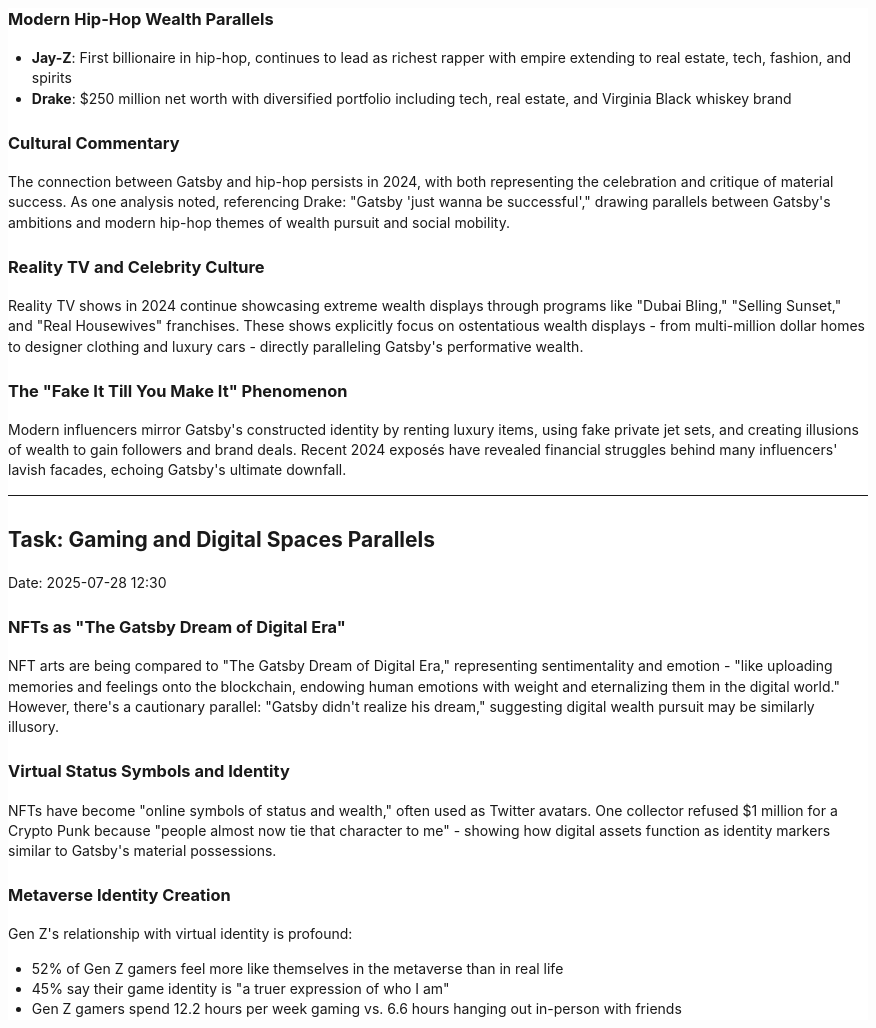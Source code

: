 ### Modern Hip-Hop Wealth Parallels

- **Jay-Z**: First billionaire in hip-hop, continues to lead as richest rapper with empire extending to real estate, tech, fashion, and spirits
- **Drake**: $250 million net worth with diversified portfolio including tech, real estate, and Virginia Black whiskey brand

### Cultural Commentary

The connection between Gatsby and hip-hop persists in 2024, with both representing the celebration and critique of material success. As one analysis noted, referencing Drake: "Gatsby 'just wanna be successful'," drawing parallels between Gatsby's ambitions and modern hip-hop themes of wealth pursuit and social mobility.

### Reality TV and Celebrity Culture

Reality TV shows in 2024 continue showcasing extreme wealth displays through programs like "Dubai Bling," "Selling Sunset," and "Real Housewives" franchises. These shows explicitly focus on ostentatious wealth displays - from multi-million dollar homes to designer clothing and luxury cars - directly paralleling Gatsby's performative wealth.

### The "Fake It Till You Make It" Phenomenon

Modern influencers mirror Gatsby's constructed identity by renting luxury items, using fake private jet sets, and creating illusions of wealth to gain followers and brand deals. Recent 2024 exposés have revealed financial struggles behind many influencers' lavish facades, echoing Gatsby's ultimate downfall.

---

## Task: Gaming and Digital Spaces Parallels
Date: 2025-07-28 12:30

### NFTs as "The Gatsby Dream of Digital Era"

NFT arts are being compared to "The Gatsby Dream of Digital Era," representing sentimentality and emotion - "like uploading memories and feelings onto the blockchain, endowing human emotions with weight and eternalizing them in the digital world." However, there's a cautionary parallel: "Gatsby didn't realize his dream," suggesting digital wealth pursuit may be similarly illusory.

### Virtual Status Symbols and Identity

NFTs have become "online symbols of status and wealth," often used as Twitter avatars. One collector refused $1 million for a Crypto Punk because "people almost now tie that character to me" - showing how digital assets function as identity markers similar to Gatsby's material possessions.

### Metaverse Identity Creation

Gen Z's relationship with virtual identity is profound:
- 52% of Gen Z gamers feel more like themselves in the metaverse than in real life
- 45% say their game identity is "a truer expression of who I am"
- Gen Z gamers spend 12.2 hours per week gaming vs. 6.6 hours hanging out in-person with friends
